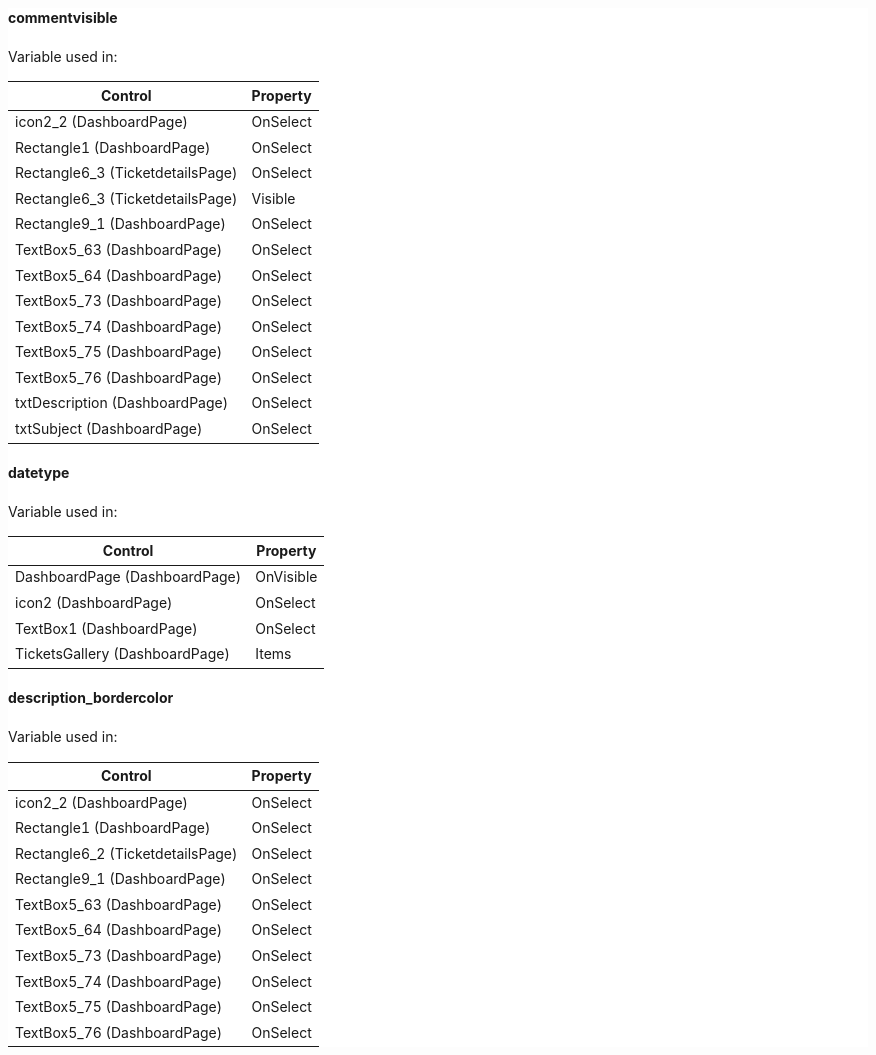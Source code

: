#### commentvisible

Variable used in:

| Control                           | Property |
| --------------------------------- | -------- |
| icon2\_2 (DashboardPage)          | OnSelect |
| Rectangle1 (DashboardPage)        | OnSelect |
| Rectangle6\_3 (TicketdetailsPage) | OnSelect |
| Rectangle6\_3 (TicketdetailsPage) | Visible  |
| Rectangle9\_1 (DashboardPage)     | OnSelect |
| TextBox5\_63 (DashboardPage)      | OnSelect |
| TextBox5\_64 (DashboardPage)      | OnSelect |
| TextBox5\_73 (DashboardPage)      | OnSelect |
| TextBox5\_74 (DashboardPage)      | OnSelect |
| TextBox5\_75 (DashboardPage)      | OnSelect |
| TextBox5\_76 (DashboardPage)      | OnSelect |
| txtDescription (DashboardPage)    | OnSelect |
| txtSubject (DashboardPage)        | OnSelect |

#### datetype

Variable used in:

| Control                        | Property  |
| ------------------------------ | --------- |
| DashboardPage (DashboardPage)  | OnVisible |
| icon2 (DashboardPage)          | OnSelect  |
| TextBox1 (DashboardPage)       | OnSelect  |
| TicketsGallery (DashboardPage) | Items     |

#### description\_bordercolor

Variable used in:

| Control                           | Property |
| --------------------------------- | -------- |
| icon2\_2 (DashboardPage)          | OnSelect |
| Rectangle1 (DashboardPage)        | OnSelect |
| Rectangle6\_2 (TicketdetailsPage) | OnSelect |
| Rectangle9\_1 (DashboardPage)     | OnSelect |
| TextBox5\_63 (DashboardPage)      | OnSelect |
| TextBox5\_64 (DashboardPage)      | OnSelect |
| TextBox5\_73 (DashboardPage)      | OnSelect |
| TextBox5\_74 (DashboardPage)      | OnSelect |
| TextBox5\_75 (DashboardPage)      | OnSelect |
| TextBox5\_76 (DashboardPage)      | OnSelect |